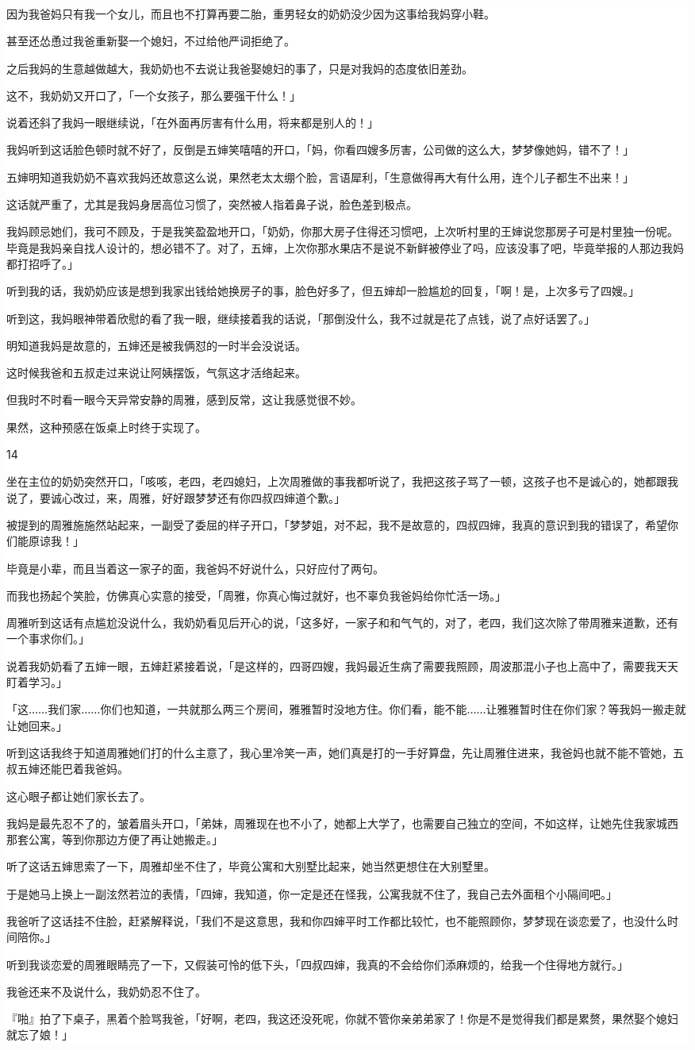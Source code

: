 因为我爸妈只有我一个女儿，而且也不打算再要二胎，重男轻女的奶奶没少因为这事给我妈穿小鞋。

甚至还怂恿过我爸重新娶一个媳妇，不过给他严词拒绝了。

之后我妈的生意越做越大，我奶奶也不去说让我爸娶媳妇的事了，只是对我妈的态度依旧差劲。

这不，我奶奶又开口了，「一个女孩子，那么要强干什么！」

说着还斜了我妈一眼继续说，「在外面再厉害有什么用，将来都是别人的！」

我妈听到这话脸色顿时就不好了，反倒是五婶笑嘻嘻的开口，「妈，你看四嫂多厉害，公司做的这么大，梦梦像她妈，错不了！」

五婶明知道我奶奶不喜欢我妈还故意这么说，果然老太太绷个脸，言语犀利，「生意做得再大有什么用，连个儿子都生不出来！」

这话就严重了，尤其是我妈身居高位习惯了，突然被人指着鼻子说，脸色差到极点。

我妈顾忌她们，我可不顾及，于是我笑盈盈地开口，「奶奶，你那大房子住得还习惯吧，上次听村里的王婶说您那房子可是村里独一份呢。毕竟是我妈亲自找人设计的，想必错不了。对了，五婶，上次你那水果店不是说不新鲜被停业了吗，应该没事了吧，毕竟举报的人那边我妈都打招呼了。」

听到我的话，我奶奶应该是想到我家出钱给她换房子的事，脸色好多了，但五婶却一脸尴尬的回复，「啊！是，上次多亏了四嫂。」

听到这，我妈眼神带着欣慰的看了我一眼，继续接着我的话说，「那倒没什么，我不过就是花了点钱，说了点好话罢了。」

明知道我妈是故意的，五婶还是被我俩怼的一时半会没说话。

这时候我爸和五叔走过来说让阿姨摆饭，气氛这才活络起来。

但我时不时看一眼今天异常安静的周雅，感到反常，这让我感觉很不妙。

果然，这种预感在饭桌上时终于实现了。

14

坐在主位的奶奶突然开口，「咳咳，老四，老四媳妇，上次周雅做的事我都听说了，我把这孩子骂了一顿，这孩子也不是诚心的，她都跟我说了，要诚心改过，来，周雅，好好跟梦梦还有你四叔四婶道个歉。」

被提到的周雅施施然站起来，一副受了委屈的样子开口，「梦梦姐，对不起，我不是故意的，四叔四婶，我真的意识到我的错误了，希望你们能原谅我！」

毕竟是小辈，而且当着这一家子的面，我爸妈不好说什么，只好应付了两句。

而我也扬起个笑脸，仿佛真心实意的接受，「周雅，你真心悔过就好，也不辜负我爸妈给你忙活一场。」

周雅听到这话有点尴尬没说什么，我奶奶看见后开心的说，「这多好，一家子和和气气的，对了，老四，我们这次除了带周雅来道歉，还有一个事求你们。」

说着我奶奶看了五婶一眼，五婶赶紧接着说，「是这样的，四哥四嫂，我妈最近生病了需要我照顾，周波那混小子也上高中了，需要我天天盯着学习。」

「这……我们家……你们也知道，一共就那么两三个房间，雅雅暂时没地方住。你们看，能不能……让雅雅暂时住在你们家？等我妈一搬走就让她回来。」

听到这话我终于知道周雅她们打的什么主意了，我心里冷笑一声，她们真是打的一手好算盘，先让周雅住进来，我爸妈也就不能不管她，五叔五婶还能巴着我爸妈。

这心眼子都让她们家长去了。

我妈是最先忍不了的，皱着眉头开口，「弟妹，周雅现在也不小了，她都上大学了，也需要自己独立的空间，不如这样，让她先住我家城西那套公寓，等到你那边方便了再让她搬走。」

听了这话五婶思索了一下，周雅却坐不住了，毕竟公寓和大别墅比起来，她当然更想住在大别墅里。

于是她马上换上一副泫然若泣的表情，「四婶，我知道，你一定是还在怪我，公寓我就不住了，我自己去外面租个小隔间吧。」

我爸听了这话挂不住脸，赶紧解释说，「我们不是这意思，我和你四婶平时工作都比较忙，也不能照顾你，梦梦现在谈恋爱了，也没什么时间陪你。」

听到我谈恋爱的周雅眼睛亮了一下，又假装可怜的低下头，「四叔四婶，我真的不会给你们添麻烦的，给我一个住得地方就行。」

我爸还来不及说什么，我奶奶忍不住了。

『啪』拍了下桌子，黑着个脸骂我爸，「好啊，老四，我这还没死呢，你就不管你亲弟弟家了！你是不是觉得我们都是累赘，果然娶个媳妇就忘了娘！」
